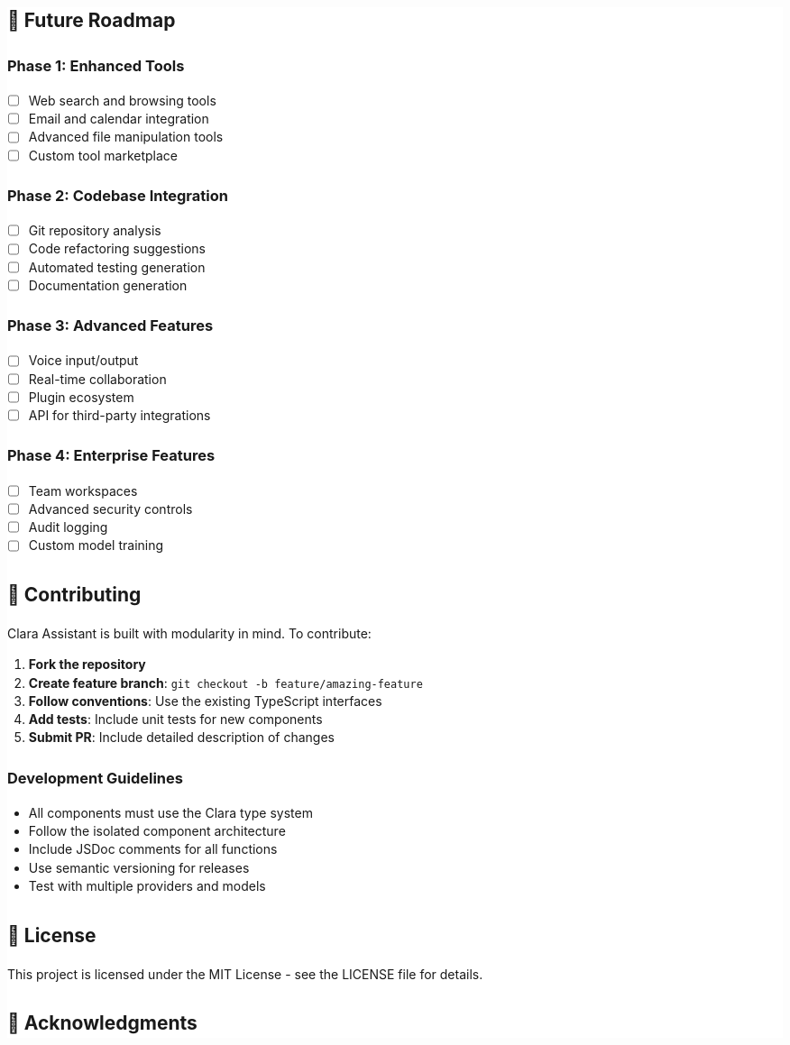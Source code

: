 ## 🚀 Future Roadmap

### Phase 1: Enhanced Tools
- [ ] Web search and browsing tools
- [ ] Email and calendar integration
- [ ] Advanced file manipulation tools
- [ ] Custom tool marketplace

### Phase 2: Codebase Integration
- [ ] Git repository analysis
- [ ] Code refactoring suggestions
- [ ] Automated testing generation
- [ ] Documentation generation

### Phase 3: Advanced Features
- [ ] Voice input/output
- [ ] Real-time collaboration
- [ ] Plugin ecosystem
- [ ] API for third-party integrations

### Phase 4: Enterprise Features
- [ ] Team workspaces
- [ ] Advanced security controls
- [ ] Audit logging
- [ ] Custom model training

## 🤝 Contributing

Clara Assistant is built with modularity in mind. To contribute:

1. **Fork the repository**
2. **Create feature branch**: `git checkout -b feature/amazing-feature`
3. **Follow conventions**: Use the existing TypeScript interfaces
4. **Add tests**: Include unit tests for new components
5. **Submit PR**: Include detailed description of changes

### Development Guidelines

- All components must use the Clara type system
- Follow the isolated component architecture
- Include JSDoc comments for all functions
- Use semantic versioning for releases
- Test with multiple providers and models

## 📄 License

This project is licensed under the MIT License - see the LICENSE file for details.

## 🙏 Acknowledgments
